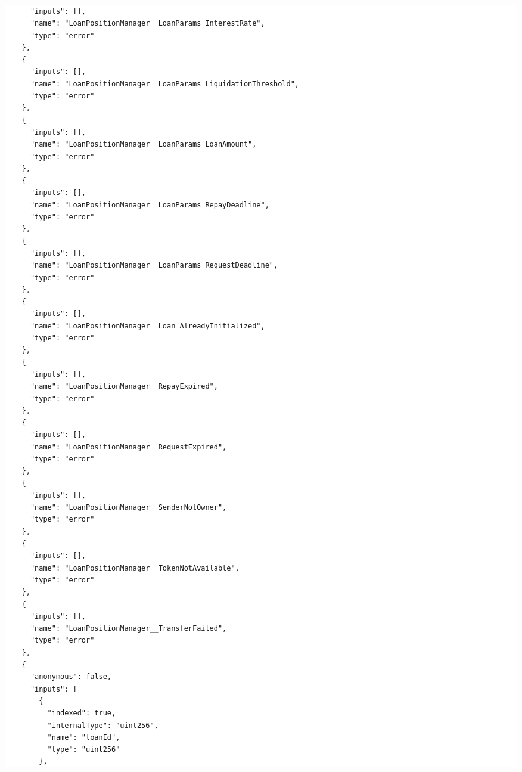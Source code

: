 ```
      "inputs": [],
      "name": "LoanPositionManager__LoanParams_InterestRate",
      "type": "error"
    },
    {
      "inputs": [],
      "name": "LoanPositionManager__LoanParams_LiquidationThreshold",
      "type": "error"
    },
    {
      "inputs": [],
      "name": "LoanPositionManager__LoanParams_LoanAmount",
      "type": "error"
    },
    {
      "inputs": [],
      "name": "LoanPositionManager__LoanParams_RepayDeadline",
      "type": "error"
    },
    {
      "inputs": [],
      "name": "LoanPositionManager__LoanParams_RequestDeadline",
      "type": "error"
    },
    {
      "inputs": [],
      "name": "LoanPositionManager__Loan_AlreadyInitialized",
      "type": "error"
    },
    {
      "inputs": [],
      "name": "LoanPositionManager__RepayExpired",
      "type": "error"
    },
    {
      "inputs": [],
      "name": "LoanPositionManager__RequestExpired",
      "type": "error"
    },
    {
      "inputs": [],
      "name": "LoanPositionManager__SenderNotOwner",
      "type": "error"
    },
    {
      "inputs": [],
      "name": "LoanPositionManager__TokenNotAvailable",
      "type": "error"
    },
    {
      "inputs": [],
      "name": "LoanPositionManager__TransferFailed",
      "type": "error"
    },
    {
      "anonymous": false,
      "inputs": [
        {
          "indexed": true,
          "internalType": "uint256",
          "name": "loanId",
          "type": "uint256"
        },
```